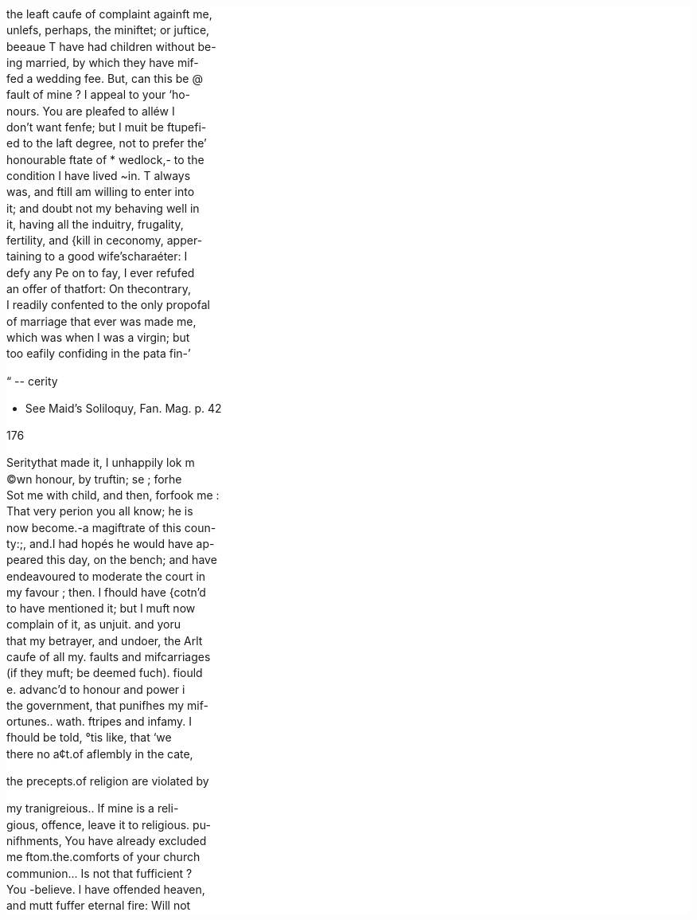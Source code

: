 the leaft caufe of complaint againft me,  
unlefs, perhaps, the miniftet; or juftice,  
beeaue T have had children without be-  
ing married, by which they have mif-  
fed a wedding fee. But, can this be @  
fault of mine ? I appeal to your ‘ho-  
nours. You are pleafed to alléw I  
don’t want fenfe; but I muit be ftupefi-  
ed to the laft degree, not to prefer the’  
honourable ftate of * wedlock,- to the  
condition I have lived ~in. T always  
was, and ftill am willing to enter into  
it; and doubt not my behaving well in  
it, having all the induitry, frugality,  
fertility, and {kill in ceconomy, apper-  
taining to a good wife’scharaéter: I  
defy any Pe on to fay, I ever refufed  
an offer of thatfort: On thecontrary,  
I readily confented to the only propofal  
of marriage that ever was made me,  
which was when I was a virgin; but  
too eafily confiding in the pata fin-’  
  
“ -- cerity  
* See Maid’s Soliloquy, Fan. Mag. p. 42  
  
  
  
  
  
176  
  
Seritythat made it, I unhappily lok m  
©wn honour, by truftin; se ; forhe  
Sot me with child, and then, forfook me :  
That very perion you all know; he is  
now become.-a magiftrate of this coun-  
ty:;, and.I had hopés he would have ap-  
peared this day, on the bench; and have  
endeavoured to moderate the court in  
my favour ; then. I fhould have {cotn’d  
to have mentioned it; but I muft now  
complain of it, as unjuit. and yoru  
that my betrayer, and undoer, the Arlt  
caufe of all my. faults and mifcarriages  
(if they muft; be deemed fuch). fiould  
e. advanc’d to honour and power i  
the government, that punifhes my mif-  
ortunes.. wath. ftripes and infamy. I  
fhould be told, °tis like, that ‘we  
there no a¢t.of aflembly in the cate,  
  
the precepts.of religion are violated by  
  
my tranigreious.. If mine is a reli-  
gious, offence, leave it to religious. pu-  
nifhments, You have already excluded  
me ftom.the.comforts of your church  
communion... Is not that fufficient ?  
You -believe. I have offended heaven,  
and mutt fuffer eternal fire: Will not  
  